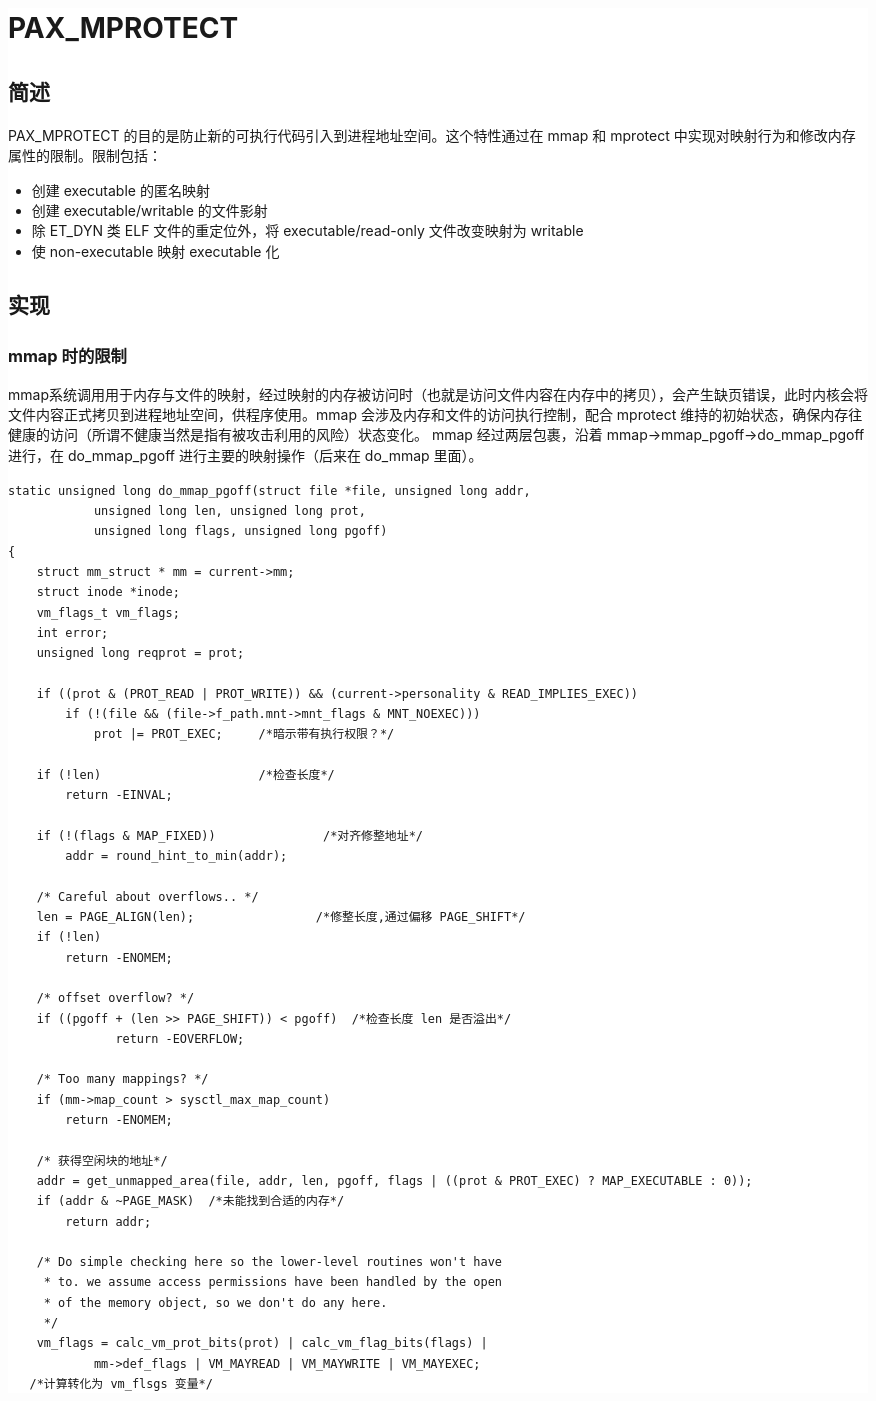 # PAX_MPROTECT
## 简述
PAX_MPROTECT 的目的是防止新的可执行代码引入到进程地址空间。这个特性通过在 mmap 和 mprotect 中实现对映射行为和修改内存属性的限制。限制包括：
- 创建 executable 的匿名映射
- 创建 executable/writable 的文件影射
- 除 ET_DYN 类 ELF 文件的重定位外，将 executable/read-only 文件改变映射为 writable
- 使 non-executable 映射 executable 化

## 实现
### mmap 时的限制
mmap系统调用用于内存与文件的映射，经过映射的内存被访问时（也就是访问文件内容在内存中的拷贝），会产生缺页错误，此时内核会将文件内容正式拷贝到进程地址空间，供程序使用。mmap 会涉及内存和文件的访问执行控制，配合 mprotect 维持的初始状态，确保内存往健康的访问（所谓不健康当然是指有被攻击利用的风险）状态变化。
mmap 经过两层包裹，沿着 mmap->mmap\_pgoff->do_mmap_pgoff 进行，在 do_mmap_pgoff 进行主要的映射操作（后来在 do_mmap 里面）。
```
static unsigned long do_mmap_pgoff(struct file *file, unsigned long addr,
			unsigned long len, unsigned long prot,
			unsigned long flags, unsigned long pgoff)
{
	struct mm_struct * mm = current->mm;
	struct inode *inode;
	vm_flags_t vm_flags;
	int error;
	unsigned long reqprot = prot;

	if ((prot & (PROT_READ | PROT_WRITE)) && (current->personality & READ_IMPLIES_EXEC))
		if (!(file && (file->f_path.mnt->mnt_flags & MNT_NOEXEC)))
			prot |= PROT_EXEC;     /*暗示带有执行权限？*/

	if (!len)                      /*检查长度*/
		return -EINVAL;

	if (!(flags & MAP_FIXED))               /*对齐修整地址*/
		addr = round_hint_to_min(addr);

	/* Careful about overflows.. */
	len = PAGE_ALIGN(len);                 /*修整长度,通过偏移 PAGE_SHIFT*/
	if (!len)
		return -ENOMEM;

	/* offset overflow? */
	if ((pgoff + (len >> PAGE_SHIFT)) < pgoff)  /*检查长度 len 是否溢出*/
               return -EOVERFLOW;

	/* Too many mappings? */
	if (mm->map_count > sysctl_max_map_count)
		return -ENOMEM;

	/* 获得空闲块的地址*/
	addr = get_unmapped_area(file, addr, len, pgoff, flags | ((prot & PROT_EXEC) ? MAP_EXECUTABLE : 0));
	if (addr & ~PAGE_MASK)  /*未能找到合适的内存*/
		return addr;

	/* Do simple checking here so the lower-level routines won't have
	 * to. we assume access permissions have been handled by the open
	 * of the memory object, so we don't do any here.
	 */
	vm_flags = calc_vm_prot_bits(prot) | calc_vm_flag_bits(flags) |
			mm->def_flags | VM_MAYREAD | VM_MAYWRITE | VM_MAYEXEC;
   /*计算转化为 vm_flsgs 变量*/
```